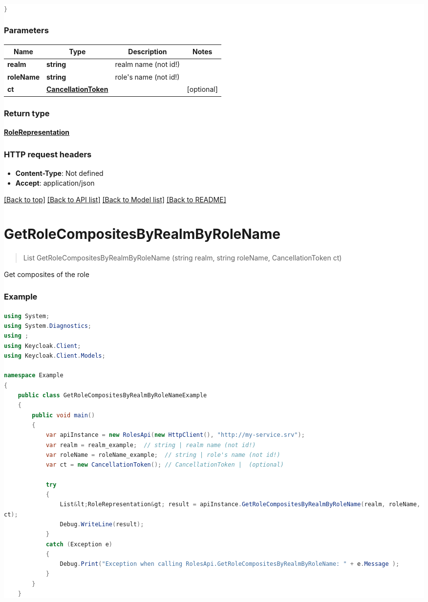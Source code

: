 ```csharp
}
```

### Parameters

Name | Type | Description  | Notes
------------- | ------------- | ------------- | -------------
 **realm** | **string**| realm name (not id!) | 
 **roleName** | **string**| role&#39;s name (not id!) | 
 **ct** | [**CancellationToken**](.md)|  | [optional] 

### Return type

[**RoleRepresentation**](RoleRepresentation.md)

### HTTP request headers

 - **Content-Type**: Not defined
 - **Accept**: application/json

[[Back to top]](#) [[Back to API list]](../README.md#documentation-for-api-endpoints) [[Back to Model list]](../README.md#documentation-for-models) [[Back to README]](../README.md)

<a name="getrolecompositesbyrealmbyrolename"></a>
# **GetRoleCompositesByRealmByRoleName**
> List<RoleRepresentation> GetRoleCompositesByRealmByRoleName (string realm, string roleName, CancellationToken ct)



Get composites of the role

### Example
```csharp
using System;
using System.Diagnostics;
using ;
using Keycloak.Client;
using Keycloak.Client.Models;

namespace Example
{
    public class GetRoleCompositesByRealmByRoleNameExample
    {
        public void main()
        {
            var apiInstance = new RolesApi(new HttpClient(), "http://my-service.srv");
            var realm = realm_example;  // string | realm name (not id!)
            var roleName = roleName_example;  // string | role's name (not id!)
            var ct = new CancellationToken(); // CancellationToken |  (optional) 

            try
            {
                List&lt;RoleRepresentation&gt; result = apiInstance.GetRoleCompositesByRealmByRoleName(realm, roleName, ct);
                Debug.WriteLine(result);
            }
            catch (Exception e)
            {
                Debug.Print("Exception when calling RolesApi.GetRoleCompositesByRealmByRoleName: " + e.Message );
            }
        }
    }
```